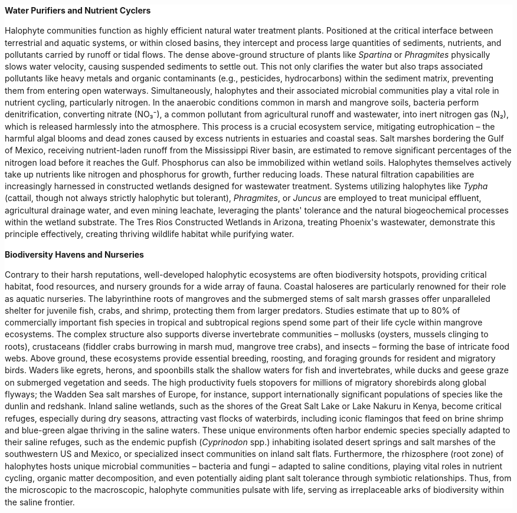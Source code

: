 **Water Purifiers and Nutrient Cyclers**

Halophyte communities function as highly efficient natural water treatment plants. Positioned at the critical interface between terrestrial and aquatic systems, or within closed basins, they intercept and process large quantities of sediments, nutrients, and pollutants carried by runoff or tidal flows. The dense above-ground structure of plants like *Spartina* or *Phragmites* physically slows water velocity, causing suspended sediments to settle out. This not only clarifies the water but also traps associated pollutants like heavy metals and organic contaminants (e.g., pesticides, hydrocarbons) within the sediment matrix, preventing them from entering open waterways. Simultaneously, halophytes and their associated microbial communities play a vital role in nutrient cycling, particularly nitrogen. In the anaerobic conditions common in marsh and mangrove soils, bacteria perform denitrification, converting nitrate (NO₃⁻), a common pollutant from agricultural runoff and wastewater, into inert nitrogen gas (N₂), which is released harmlessly into the atmosphere. This process is a crucial ecosystem service, mitigating eutrophication – the harmful algal blooms and dead zones caused by excess nutrients in estuaries and coastal seas. Salt marshes bordering the Gulf of Mexico, receiving nutrient-laden runoff from the Mississippi River basin, are estimated to remove significant percentages of the nitrogen load before it reaches the Gulf. Phosphorus can also be immobilized within wetland soils. Halophytes themselves actively take up nutrients like nitrogen and phosphorus for growth, further reducing loads. These natural filtration capabilities are increasingly harnessed in constructed wetlands designed for wastewater treatment. Systems utilizing halophytes like *Typha* (cattail, though not always strictly halophytic but tolerant), *Phragmites*, or *Juncus* are employed to treat municipal effluent, agricultural drainage water, and even mining leachate, leveraging the plants' tolerance and the natural biogeochemical processes within the wetland substrate. The Tres Rios Constructed Wetlands in Arizona, treating Phoenix's wastewater, demonstrate this principle effectively, creating thriving wildlife habitat while purifying water.

**Biodiversity Havens and Nurseries**

Contrary to their harsh reputations, well-developed halophytic ecosystems are often biodiversity hotspots, providing critical habitat, food resources, and nursery grounds for a wide array of fauna. Coastal haloseres are particularly renowned for their role as aquatic nurseries. The labyrinthine roots of mangroves and the submerged stems of salt marsh grasses offer unparalleled shelter for juvenile fish, crabs, and shrimp, protecting them from larger predators. Studies estimate that up to 80% of commercially important fish species in tropical and subtropical regions spend some part of their life cycle within mangrove ecosystems. The complex structure also supports diverse invertebrate communities – mollusks (oysters, mussels clinging to roots), crustaceans (fiddler crabs burrowing in marsh mud, mangrove tree crabs), and insects – forming the base of intricate food webs. Above ground, these ecosystems provide essential breeding, roosting, and foraging grounds for resident and migratory birds. Waders like egrets, herons, and spoonbills stalk the shallow waters for fish and invertebrates, while ducks and geese graze on submerged vegetation and seeds. The high productivity fuels stopovers for millions of migratory shorebirds along global flyways; the Wadden Sea salt marshes of Europe, for instance, support internationally significant populations of species like the dunlin and redshank. Inland saline wetlands, such as the shores of the Great Salt Lake or Lake Nakuru in Kenya, become critical refuges, especially during dry seasons, attracting vast flocks of waterbirds, including iconic flamingos that feed on brine shrimp and blue-green algae thriving in the saline waters. These unique environments often harbor endemic species specially adapted to their saline refuges, such as the endemic pupfish (*Cyprinodon* spp.) inhabiting isolated desert springs and salt marshes of the southwestern US and Mexico, or specialized insect communities on inland salt flats. Furthermore, the rhizosphere (root zone) of halophytes hosts unique microbial communities – bacteria and fungi – adapted to saline conditions, playing vital roles in nutrient cycling, organic matter decomposition, and even potentially aiding plant salt tolerance through symbiotic relationships. Thus, from the microscopic to the macroscopic, halophyte communities pulsate with life, serving as irreplaceable arks of biodiversity within the saline frontier.
